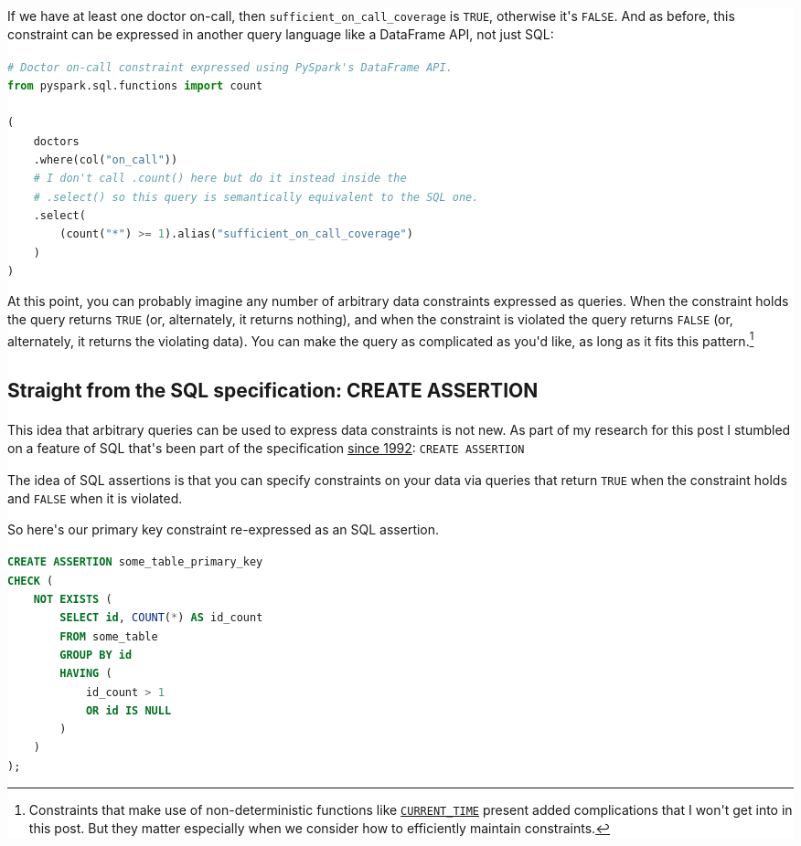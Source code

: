 If we have at least one doctor on-call, then `sufficient_on_call_coverage` is `TRUE`, otherwise it's `FALSE`. And as before, this constraint can be expressed in another query language like a DataFrame API, not just SQL:

```python
# Doctor on-call constraint expressed using PySpark's DataFrame API.
from pyspark.sql.functions import count

(
    doctors
    .where(col("on_call"))
    # I don't call .count() here but do it instead inside the
    # .select() so this query is semantically equivalent to the SQL one.
    .select(
        (count("*") >= 1).alias("sufficient_on_call_coverage")
    )
)
```

At this point, you can probably imagine any number of arbitrary data constraints expressed as queries. When the constraint holds the query returns `TRUE` (or, alternately, it returns nothing), and when the constraint is violated the query returns `FALSE` (or, alternately, it returns the violating data). You can make the query as complicated as you'd like, as long as it fits this pattern.[^non-deter]

[^non-deter]: Constraints that make use of non-deterministic functions like [`CURRENT_TIME`][cur-time] present added complications that I won't get into in this post. But they matter especially when we consider how to efficiently maintain constraints.

[cur-time]: https://www.postgresql.org/docs/14/functions-datetime.html#FUNCTIONS-DATETIME-CURRENT



## Straight from the SQL specification: CREATE ASSERTION

This idea that arbitrary queries can be used to express data constraints is not new. As part of my research for this post I stumbled on a feature of SQL that's been part of the specification [since 1992][sql-92]: `CREATE ASSERTION`

[sql-92]: http://www.contrib.andrew.cmu.edu/~shadow/sql/sql1992.txt


The idea of SQL assertions is that you can specify constraints on your data via queries that return `TRUE` when the constraint holds and `FALSE` when it is violated.

So here's our primary key constraint re-expressed as an SQL assertion.

```sql
CREATE ASSERTION some_table_primary_key
CHECK (
    NOT EXISTS (
        SELECT id, COUNT(*) AS id_count
        FROM some_table
        GROUP BY id
        HAVING (
            id_count > 1
            OR id IS NULL
        )
    )
);
```


[^validation]: The difference being that _constraints_ prevent rule violations upfront, while _validation checks_ identify violations after they have happened.
[^1]: Martin Kleppmann, Designing Data-Intensive Applications, Chapter 7: Transactions, "Write Skew and Phantoms", p.246-247 in the fourth release of the first edition.
[^rdb]: A user posting to a PostgreSQL mailing list back in 2006 [reported] that a database called Rdb supported assertions. But I cannot find mention of assertions in the [Rdb 7.3 SQL reference manual][rdb], which was released in late 2018 by Oracle.
[reported]: https://www.postgresql.org/message-id/87sljd7gbn.fsf%40wolfe.cbbrowne.com
[rdb]: https://www.oracle.com/database/technologies/related/rdb-doc.html#release73
[mv]: {% link _posts/2021-01-23-data-pipeline-materialized-view.md %}
[die-hard]: {% link _posts/2017-03-28-how-not-to-die-hard-with-hypothesis.md %}
[dq]: https://github.com/awslabs/deequ
[ge]: https://greatexpectations.io
[ge-api]: https://docs.greatexpectations.io/docs/guides/expectations/contributing/how_to_contribute_a_new_expectation_to_great_expectations/#1-choose-a-parent-class-to-help-your-implementation
[dq-efficient]: https://github.com/awslabs/deequ/blob/d243a7c592e30d0422c97988d1c5313c47c0eee0/src/main/scala/com/amazon/deequ/analyzers/Analyzer.scala
[dbt]: https://www.getdbt.com
[mz]: https://materialize.com
[ksqldb]: https://ksqldb.io
[dlt]: https://databricks.com/product/delta-live-tables
[sql-check]: https://www.postgresql.org/docs/current/ddl-constraints.html#DDL-CONSTRAINTS-CHECK-CONSTRAINTS
[dl1]: {% link _posts/2020-05-10-modern-data-lake-database.md %}
[oracle]: https://tonyandrews.blogspot.com/2004/10/enforcing-complex-constraints-in.html